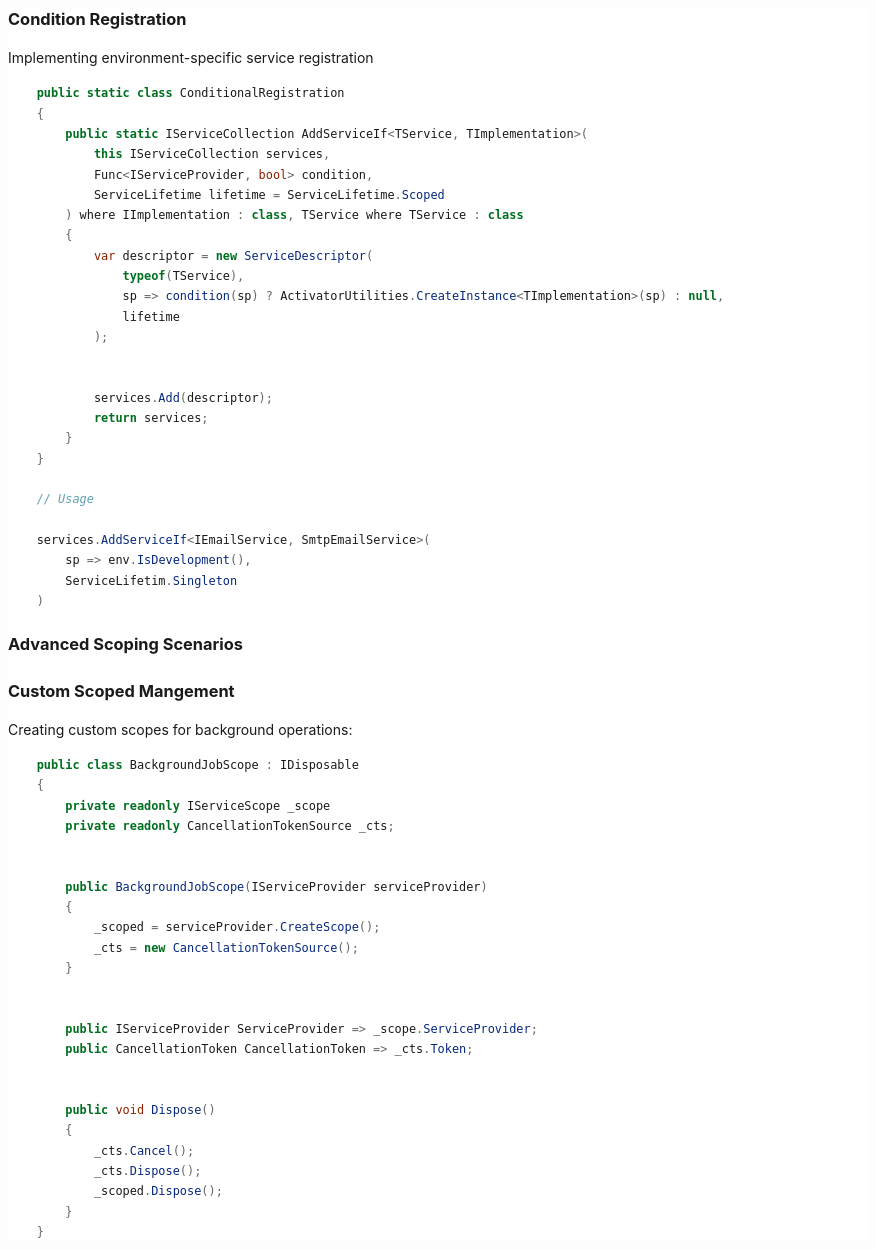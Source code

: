 ### Condition Registration

Implementing environment-specific service registration

```C#
    public static class ConditionalRegistration
    {
        public static IServiceCollection AddServiceIf<TService, TImplementation>(
            this IServiceCollection services,
            Func<IServiceProvider, bool> condition,
            ServiceLifetime lifetime = ServiceLifetime.Scoped
        ) where IImplementation : class, TService where TService : class
        {
            var descriptor = new ServiceDescriptor(
                typeof(TService),
                sp => condition(sp) ? ActivatorUtilities.CreateInstance<TImplementation>(sp) : null,
                lifetime
            );


            services.Add(descriptor);
            return services;
        }
    }

    // Usage

    services.AddServiceIf<IEmailService, SmtpEmailService>(
        sp => env.IsDevelopment(),
        ServiceLifetim.Singleton
    )
```

### Advanced Scoping Scenarios

### Custom Scoped Mangement

Creating custom scopes for background operations:

```C#
    public class BackgroundJobScope : IDisposable
    {
        private readonly IServiceScope _scope
        private readonly CancellationTokenSource _cts;
        

        public BackgroundJobScope(IServiceProvider serviceProvider)
        {
            _scoped = serviceProvider.CreateScope();
            _cts = new CancellationTokenSource();
        }


        public IServiceProvider ServiceProvider => _scope.ServiceProvider;
        public CancellationToken CancellationToken => _cts.Token;


        public void Dispose()
        {
            _cts.Cancel();
            _cts.Dispose();
            _scoped.Dispose();
        }
    }
```